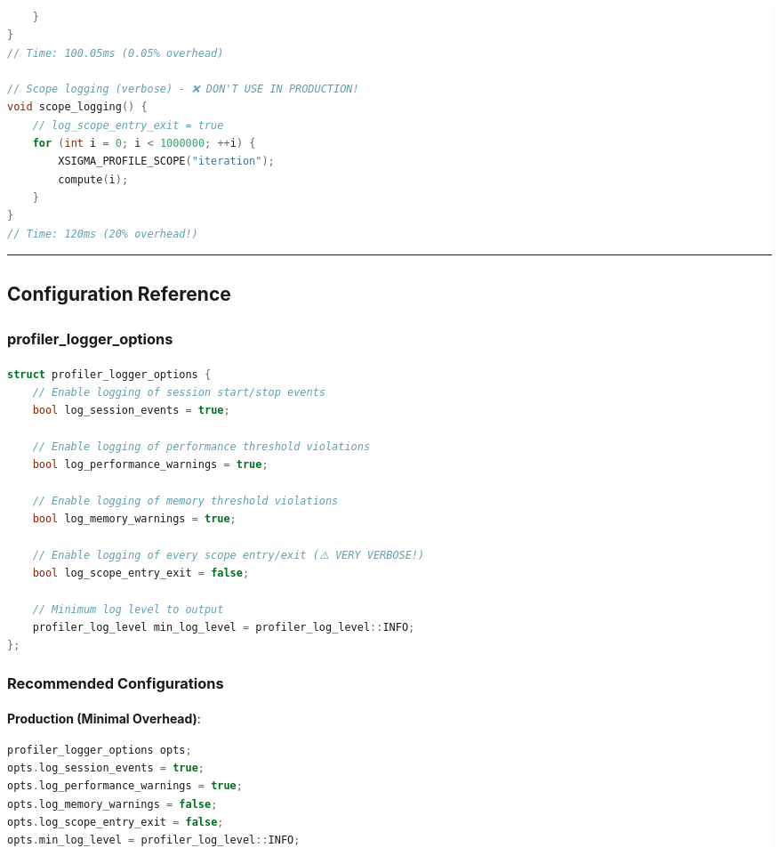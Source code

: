 ```cpp
    }
}
// Time: 100.05ms (0.05% overhead)

// Scope logging (verbose) - ❌ DON'T USE IN PRODUCTION!
void scope_logging() {
    // log_scope_entry_exit = true
    for (int i = 0; i < 1000000; ++i) {
        XSIGMA_PROFILE_SCOPE("iteration");
        compute(i);
    }
}
// Time: 120ms (20% overhead!)
```

---

## Configuration Reference

### profiler_logger_options

```cpp
struct profiler_logger_options {
    // Enable logging of session start/stop events
    bool log_session_events = true;
    
    // Enable logging of performance threshold violations
    bool log_performance_warnings = true;
    
    // Enable logging of memory threshold violations
    bool log_memory_warnings = true;
    
    // Enable logging of every scope entry/exit (⚠️ VERY VERBOSE!)
    bool log_scope_entry_exit = false;
    
    // Minimum log level to output
    profiler_log_level min_log_level = profiler_log_level::INFO;
};
```

### Recommended Configurations

**Production (Minimal Overhead)**:
```cpp
profiler_logger_options opts;
opts.log_session_events = true;
opts.log_performance_warnings = true;
opts.log_memory_warnings = false;
opts.log_scope_entry_exit = false;
opts.min_log_level = profiler_log_level::INFO;
```
